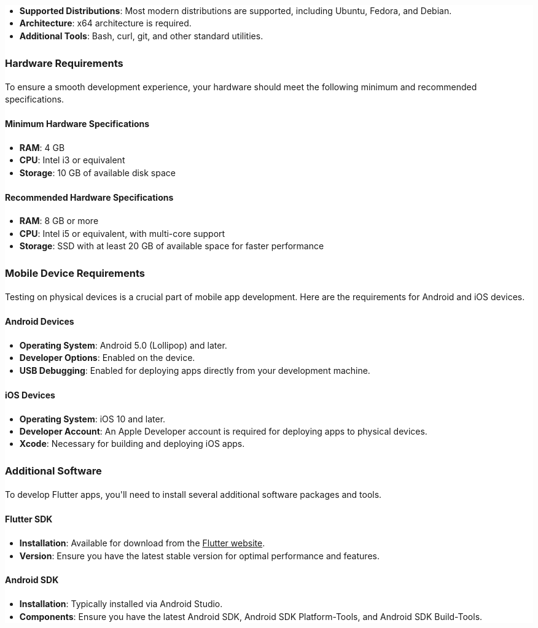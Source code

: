 - **Supported Distributions**: Most modern distributions are supported, including Ubuntu, Fedora, and Debian.
- **Architecture**: x64 architecture is required.
- **Additional Tools**: Bash, curl, git, and other standard utilities.

### Hardware Requirements

To ensure a smooth development experience, your hardware should meet the following minimum and recommended specifications.

#### Minimum Hardware Specifications

- **RAM**: 4 GB
- **CPU**: Intel i3 or equivalent
- **Storage**: 10 GB of available disk space

#### Recommended Hardware Specifications

- **RAM**: 8 GB or more
- **CPU**: Intel i5 or equivalent, with multi-core support
- **Storage**: SSD with at least 20 GB of available space for faster performance

### Mobile Device Requirements

Testing on physical devices is a crucial part of mobile app development. Here are the requirements for Android and iOS devices.

#### Android Devices

- **Operating System**: Android 5.0 (Lollipop) and later.
- **Developer Options**: Enabled on the device.
- **USB Debugging**: Enabled for deploying apps directly from your development machine.

#### iOS Devices

- **Operating System**: iOS 10 and later.
- **Developer Account**: An Apple Developer account is required for deploying apps to physical devices.
- **Xcode**: Necessary for building and deploying iOS apps.

### Additional Software

To develop Flutter apps, you'll need to install several additional software packages and tools.

#### Flutter SDK

- **Installation**: Available for download from the [Flutter website](https://flutter.dev/docs/get-started/install).
- **Version**: Ensure you have the latest stable version for optimal performance and features.

#### Android SDK

- **Installation**: Typically installed via Android Studio.
- **Components**: Ensure you have the latest Android SDK, Android SDK Platform-Tools, and Android SDK Build-Tools.
